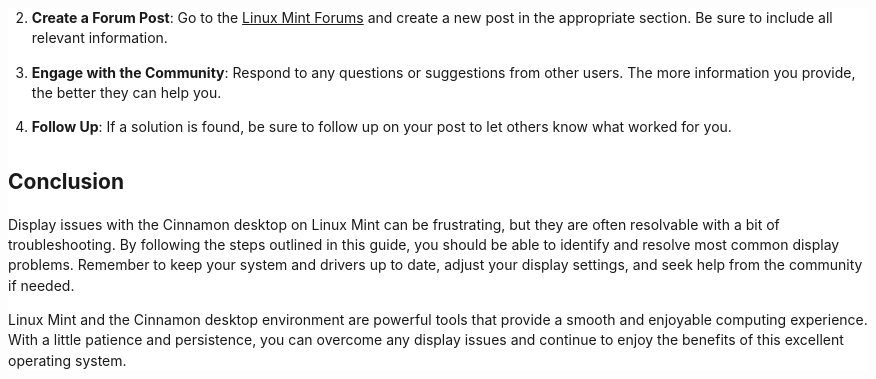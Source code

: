 2. **Create a Forum Post**: Go to the [Linux Mint Forums](https://forums.linuxmint.com/) and create a new post in the appropriate section. Be sure to include all relevant information.

3. **Engage with the Community**: Respond to any questions or suggestions from other users. The more information you provide, the better they can help you.

4. **Follow Up**: If a solution is found, be sure to follow up on your post to let others know what worked for you.

## Conclusion

Display issues with the Cinnamon desktop on Linux Mint can be frustrating, but they are often resolvable with a bit of troubleshooting. By following the steps outlined in this guide, you should be able to identify and resolve most common display problems. Remember to keep your system and drivers up to date, adjust your display settings, and seek help from the community if needed.

Linux Mint and the Cinnamon desktop environment are powerful tools that provide a smooth and enjoyable computing experience. With a little patience and persistence, you can overcome any display issues and continue to enjoy the benefits of this excellent operating system.
